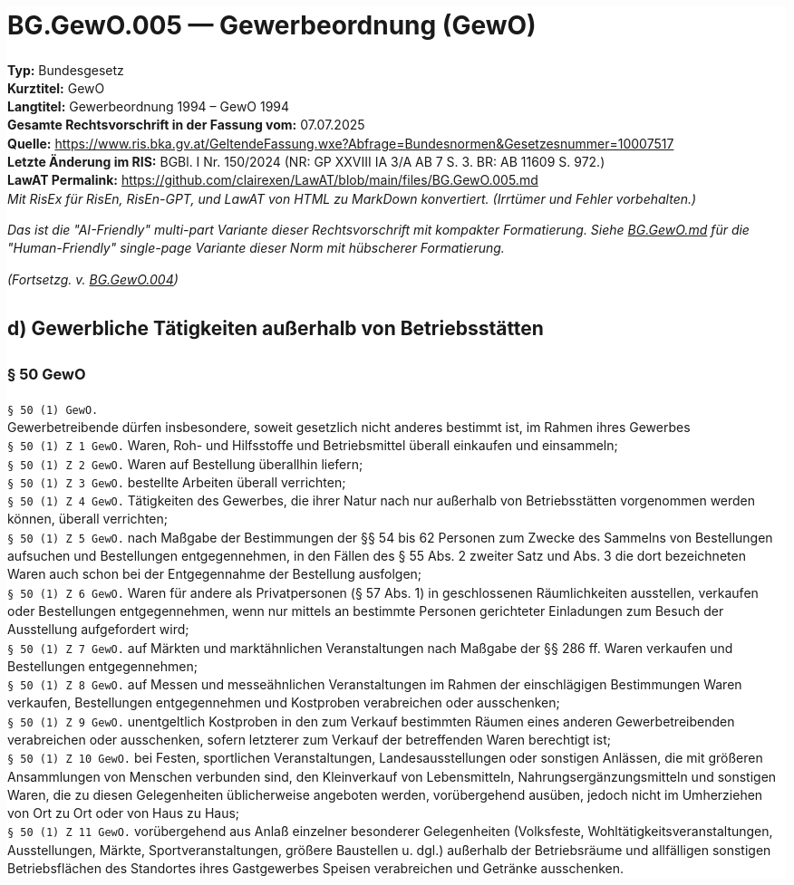# BG.GewO.005 — Gewerbeordnung (GewO)
**Typ:** Bundesgesetz  
**Kurztitel:** GewO  
**Langtitel:** Gewerbeordnung 1994 – GewO 1994  
**Gesamte Rechtsvorschrift in der Fassung vom:** 07.07.2025  
**Quelle:** https://www.ris.bka.gv.at/GeltendeFassung.wxe?Abfrage=Bundesnormen&Gesetzesnummer=10007517  
**Letzte Änderung im RIS:** BGBl. I Nr. 150/2024 (NR: GP XXVIII IA 3/A AB 7 S. 3. BR: AB 11609 S. 972.)  
**LawAT Permalink:** https://github.com/clairexen/LawAT/blob/main/files/BG.GewO.005.md  
*Mit RisEx für RisEn, RisEn-GPT, und LawAT von HTML zu MarkDown konvertiert. (Irrtümer und Fehler vorbehalten.)*

*Das ist die "AI-Friendly" multi-part Variante dieser Rechtsvorschrift mit kompakter Formatierung. Siehe [BG.GewO.md](BG.GewO.md) für die "Human-Friendly" single-page Variante dieser Norm mit hübscherer Formatierung.*

*(Fortsetzg. v. [BG.GewO.004](BG.GewO.004.md))*

## d) Gewerbliche Tätigkeiten außerhalb von Betriebsstätten

### § 50 GewO

`§ 50 (1) GewO.`  
Gewerbetreibende dürfen insbesondere, soweit gesetzlich nicht anderes bestimmt ist, im Rahmen ihres Gewerbes  
`§ 50 (1) Z 1 GewO.`
Waren, Roh- und Hilfsstoffe und Betriebsmittel überall einkaufen und einsammeln;  
`§ 50 (1) Z 2 GewO.`
Waren auf Bestellung überallhin liefern;  
`§ 50 (1) Z 3 GewO.`
bestellte Arbeiten überall verrichten;  
`§ 50 (1) Z 4 GewO.`
Tätigkeiten des Gewerbes, die ihrer Natur nach nur außerhalb von Betriebsstätten vorgenommen werden können, überall verrichten;  
`§ 50 (1) Z 5 GewO.`
nach Maßgabe der Bestimmungen der §§ 54 bis 62 Personen zum Zwecke des Sammelns von Bestellungen aufsuchen und Bestellungen entgegennehmen, in den Fällen des § 55 Abs. 2 zweiter Satz und Abs. 3 die dort bezeichneten Waren auch schon bei der Entgegennahme der Bestellung ausfolgen;  
`§ 50 (1) Z 6 GewO.`
Waren für andere als Privatpersonen (§ 57 Abs. 1) in geschlossenen Räumlichkeiten ausstellen, verkaufen oder Bestellungen entgegennehmen, wenn nur mittels an bestimmte Personen gerichteter Einladungen zum Besuch der Ausstellung aufgefordert wird;  
`§ 50 (1) Z 7 GewO.`
auf Märkten und marktähnlichen Veranstaltungen nach Maßgabe der §§ 286 ff. Waren verkaufen und Bestellungen entgegennehmen;  
`§ 50 (1) Z 8 GewO.`
auf Messen und messeähnlichen Veranstaltungen im Rahmen der einschlägigen Bestimmungen Waren verkaufen, Bestellungen entgegennehmen und Kostproben verabreichen oder ausschenken;  
`§ 50 (1) Z 9 GewO.`
unentgeltlich Kostproben in den zum Verkauf bestimmten Räumen eines anderen Gewerbetreibenden verabreichen oder ausschenken, sofern letzterer zum Verkauf der betreffenden Waren berechtigt ist;  
`§ 50 (1) Z 10 GewO.`
bei Festen, sportlichen Veranstaltungen, Landesausstellungen oder sonstigen Anlässen, die mit größeren Ansammlungen von Menschen verbunden sind, den Kleinverkauf von Lebensmitteln, Nahrungsergänzungsmitteln und sonstigen Waren, die zu diesen Gelegenheiten üblicherweise angeboten werden, vorübergehend ausüben, jedoch nicht im Umherziehen von Ort zu Ort oder von Haus zu Haus;  
`§ 50 (1) Z 11 GewO.`
vorübergehend aus Anlaß einzelner besonderer Gelegenheiten (Volksfeste, Wohltätigkeitsveranstaltungen, Ausstellungen, Märkte, Sportveranstaltungen, größere Baustellen u. dgl.) außerhalb der Betriebsräume und allfälligen sonstigen Betriebsflächen des Standortes ihres Gastgewerbes Speisen verabreichen und Getränke ausschenken.
